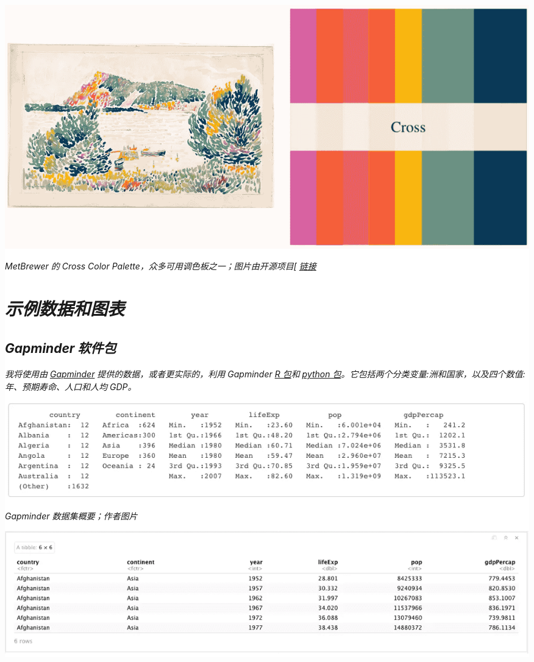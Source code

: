 *![](img/178351998f06881c79544cb7b7115af9.png)*

*MetBrewer 的 Cross Color Palette，众多可用调色板之一；图片由开源项目[ [链接](https://github.com/BlakeRMills/MetBrewer/blob/main/PaletteImages/Cross.png)*

# *示例数据和图表*

## *Gapminder 软件包*

*我将使用由 [Gapminder](https://www.gapminder.org/) 提供的数据，或者更实际的，利用 Gapminder [R 包](https://cran.r-project.org/web/packages/gapminder/README.html)和 [python 包](https://pypi.org/project/gapminder/)。它包括两个分类变量:洲和国家，以及四个数值:年、预期寿命、人口和人均 GDP。*

*![](img/f912896e2fc41f1c16d697b0f12dd6f0.png)*

*Gapminder 数据集概要；作者图片*

*![](img/90c8bee178bf4249a9d90cb5ea533a4d.png)*
